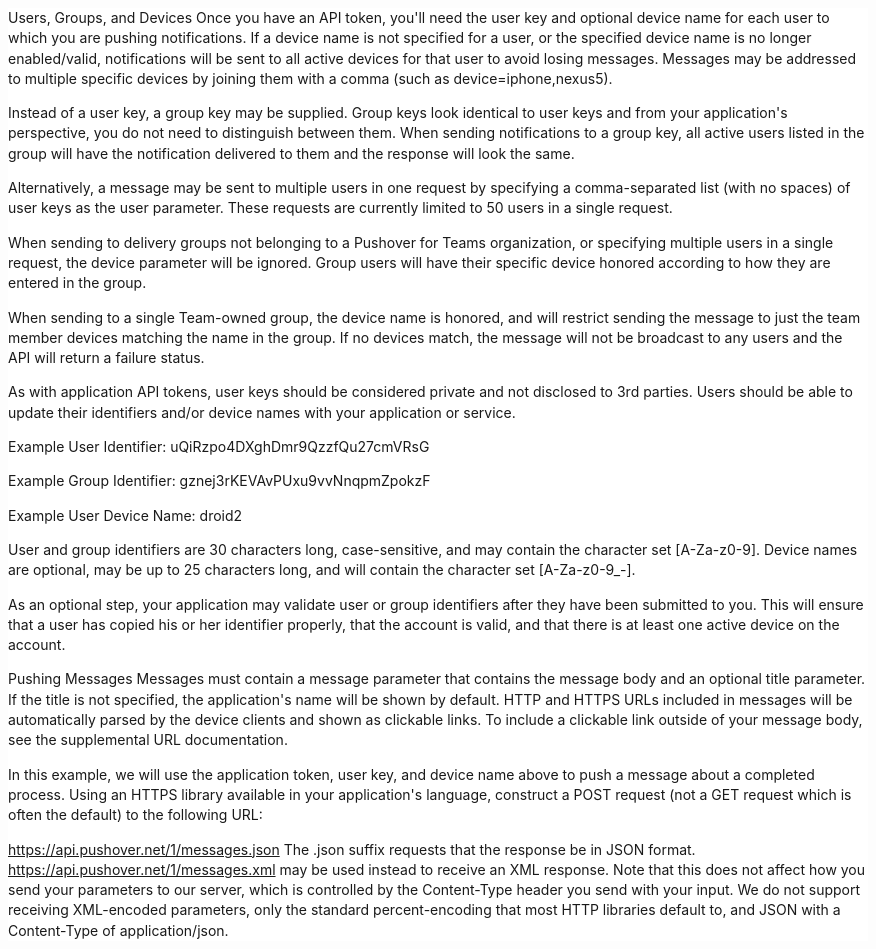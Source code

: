 Users, Groups, and Devices
Once you have an API token, you'll need the user key and optional device name for each user to which you are pushing notifications. If a device name is not specified for a user, or the specified device name is no longer enabled/valid, notifications will be sent to all active devices for that user to avoid losing messages. Messages may be addressed to multiple specific devices by joining them with a comma (such as device=iphone,nexus5).

Instead of a user key, a group key may be supplied. Group keys look identical to user keys and from your application's perspective, you do not need to distinguish between them. When sending notifications to a group key, all active users listed in the group will have the notification delivered to them and the response will look the same.

Alternatively, a message may be sent to multiple users in one request by specifying a comma-separated list (with no spaces) of user keys as the user parameter. These requests are currently limited to 50 users in a single request.

When sending to delivery groups not belonging to a Pushover for Teams organization, or specifying multiple users in a single request, the device parameter will be ignored. Group users will have their specific device honored according to how they are entered in the group.

When sending to a single Team-owned group, the device name is honored, and will restrict sending the message to just the team member devices matching the name in the group. If no devices match, the message will not be broadcast to any users and the API will return a failure status.

As with application API tokens, user keys should be considered private and not disclosed to 3rd parties. Users should be able to update their identifiers and/or device names with your application or service.

Example User Identifier: uQiRzpo4DXghDmr9QzzfQu27cmVRsG

Example Group Identifier: gznej3rKEVAvPUxu9vvNnqpmZpokzF

Example User Device Name: droid2

User and group identifiers are 30 characters long, case-sensitive, and may contain the character set [A-Za-z0-9]. Device names are optional, may be up to 25 characters long, and will contain the character set [A-Za-z0-9_-].

As an optional step, your application may validate user or group identifiers after they have been submitted to you. This will ensure that a user has copied his or her identifier properly, that the account is valid, and that there is at least one active device on the account.

Pushing Messages
Messages must contain a message parameter that contains the message body and an optional title parameter. If the title is not specified, the application's name will be shown by default. HTTP and HTTPS URLs included in messages will be automatically parsed by the device clients and shown as clickable links. To include a clickable link outside of your message body, see the supplemental URL documentation.

In this example, we will use the application token, user key, and device name above to push a message about a completed process. Using an HTTPS library available in your application's language, construct a POST request (not a GET request which is often the default) to the following URL:

https://api.pushover.net/1/messages.json
The .json suffix requests that the response be in JSON format. https://api.pushover.net/1/messages.xml may be used instead to receive an XML response. Note that this does not affect how you send your parameters to our server, which is controlled by the Content-Type header you send with your input. We do not support receiving XML-encoded parameters, only the standard percent-encoding that most HTTP libraries default to, and JSON with a Content-Type of application/json.
